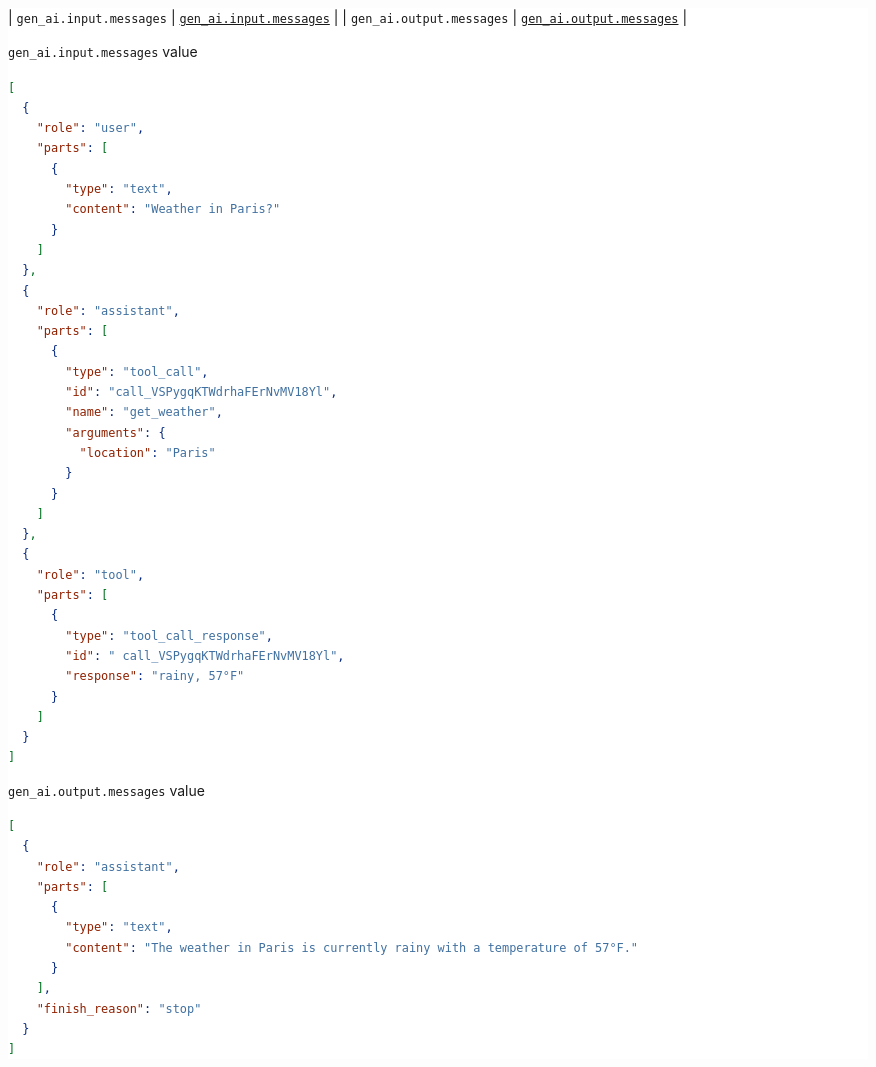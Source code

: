 | `gen_ai.input.messages`         | [`gen_ai.input.messages`](#gen-ai-input-messages-tool-call-span-2) |
| `gen_ai.output.messages`        | [`gen_ai.output.messages`](#gen-ai-output-messages-tool-call-span-2) |

<span id="gen-ai-input-messages-tool-call-span-2">`gen_ai.input.messages` value</span>

```json
[
  {
    "role": "user",
    "parts": [
      {
        "type": "text",
        "content": "Weather in Paris?"
      }
    ]
  },
  {
    "role": "assistant",
    "parts": [
      {
        "type": "tool_call",
        "id": "call_VSPygqKTWdrhaFErNvMV18Yl",
        "name": "get_weather",
        "arguments": {
          "location": "Paris"
        }
      }
    ]
  },
  {
    "role": "tool",
    "parts": [
      {
        "type": "tool_call_response",
        "id": " call_VSPygqKTWdrhaFErNvMV18Yl",
        "response": "rainy, 57°F"
      }
    ]
  }
]
```

<span id="gen-ai-output-messages-tool-call-span-2">`gen_ai.output.messages` value</span>

```json
[
  {
    "role": "assistant",
    "parts": [
      {
        "type": "text",
        "content": "The weather in Paris is currently rainy with a temperature of 57°F."
      }
    ],
    "finish_reason": "stop"
  }
]
```
